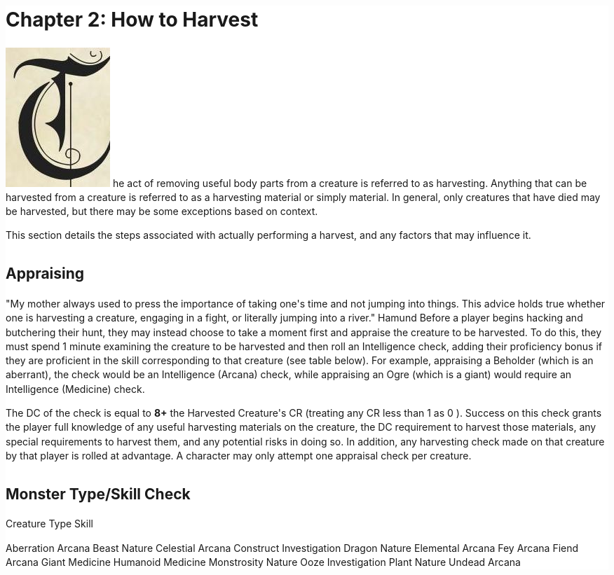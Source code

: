 
# Chapter 2: How to Harvest 

![img-1.jpeg](assets/Hamund's%20Harvesting%20Handbook_img-1.jpeg)
he act of removing useful body parts from a creature is referred to as harvesting. Anything that can be harvested from a creature is referred to as a harvesting material or simply material. In general, only creatures that have died may be harvested, but there may be some exceptions based on context.

This section details the steps associated with actually performing a harvest, and any factors that may influence it.

## Appraising

"My mother always used to press the importance of taking one's time and not jumping into things. This advice holds true whether one is harvesting a creature, engaging in a fight, or literally jumping into a river."
Hamund
Before a player begins hacking and butchering their hunt, they may instead choose to take a moment first and appraise the creature to be harvested. To do this, they must spend 1 minute examining the creature to be harvested and then roll an Intelligence check, adding their proficiency bonus if they are proficient in the skill corresponding to that creature (see table below). For example, appraising a Beholder (which is an aberrant), the check would be an Intelligence (Arcana) check, while appraising an Ogre (which is a giant) would require an Intelligence (Medicine) check.

The DC of the check is equal to $\mathbf{8 +}$ the Harvested Creature's CR (treating any CR less than 1 as 0 ). Success on this check grants the player full knowledge of any useful harvesting materials on the creature, the DC requirement to harvest those materials, any special requirements to harvest them, and any potential risks in doing so. In addition, any harvesting check made on that creature by that player is rolled at advantage. A character may only attempt one appraisal check per creature.

## Monster Type/Skill Check

Creature Type Skill

Aberration Arcana
Beast Nature
Celestial Arcana
Construct Investigation
Dragon Nature
Elemental Arcana
Fey Arcana
Fiend Arcana
Giant Medicine
Humanoid Medicine
Monstrosity Nature
Ooze Investigation
Plant Nature
Undead Arcana

